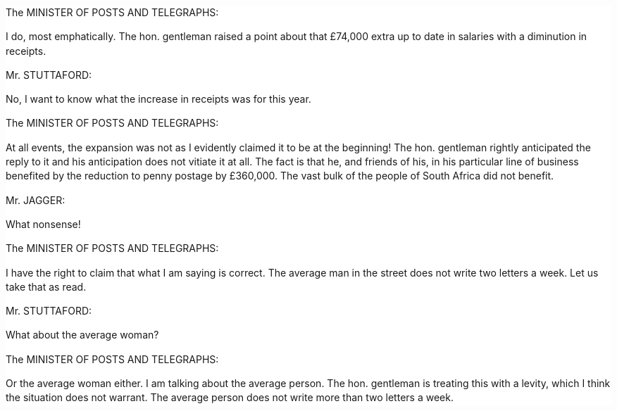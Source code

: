 </speech>

<speech by="#minister_of_posts_and_telegraphs">

<from>The <person refersTo="hansard_za">MINISTER OF POSTS AND TELEGRAPHS</person>:</from>

<p>I do, most emphatically. The hon. gentleman raised a point about that &#x00A3;74,000 extra up to date in salaries with a diminution in receipts.</p>

</speech>

<speech by="#stuttaford">

<from>Mr. <person refersTo="hansard_za">STUTTAFORD</person>:</from>

<p>No, I want to know what the increase in receipts was for this year.</p>

</speech>

<speech by="#minister_of_posts_and_telegraphs">

<from>The <person refersTo="hansard_za">MINISTER OF POSTS AND TELEGRAPHS</person>:</from>

<p>At all events, the expansion was not as I evidently claimed it to be at the beginning! The hon. gentleman rightly anticipated the reply to it and his anticipation does not vitiate it at all. The fact is that he, and friends of his, in his particular line of business benefited by the reduction to penny postage by <span class="col_1603-1604" refersTo="page_0868"/>&#x00A3;360,000. The vast bulk of the people of South Africa did not benefit.</p>

</speech>

<speech by="#jagger">

<from>Mr. <person refersTo="hansard_za">JAGGER</person>:</from>

<p>What nonsense!</p>

</speech>

<speech by="#minister_of_posts_and_telegraphs">

<from>The <person refersTo="hansard_za">MINISTER OF POSTS AND TELEGRAPHS</person>:</from>

<p>I have the right to claim that what I am saying is correct. The average man in the street does not write two letters a week. Let us take that as read.</p>

</speech>

<speech by="#stuttaford">

<from>Mr. <person refersTo="hansard_za">STUTTAFORD</person>:</from>

<p>What about the average woman?</p>

</speech>

<speech by="#minister_of_posts_and_telegraphs">

<from>The <person refersTo="hansard_za">MINISTER OF POSTS AND TELEGRAPHS</person>:</from>

<p>Or the average woman either. I am talking about the average person. The hon. gentleman is treating this with a levity, which I think the situation does not warrant. The average person does not write more than two letters a week.</p>
